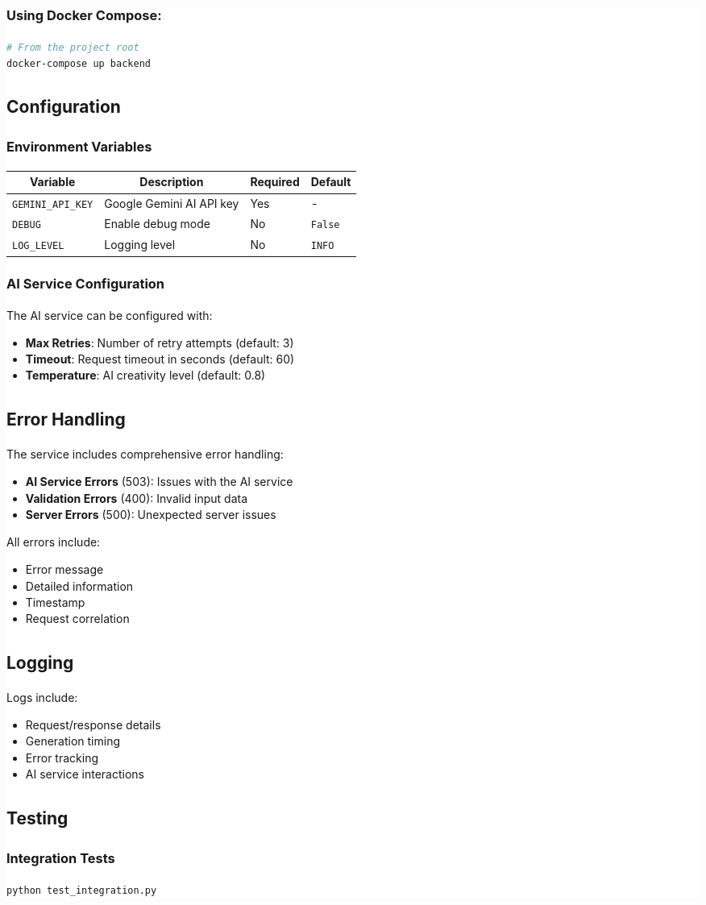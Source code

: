 ### Using Docker Compose:
```bash
# From the project root
docker-compose up backend
```

## Configuration

### Environment Variables

| Variable | Description | Required | Default |
|----------|-------------|----------|---------|
| `GEMINI_API_KEY` | Google Gemini AI API key | Yes | - |
| `DEBUG` | Enable debug mode | No | `False` |
| `LOG_LEVEL` | Logging level | No | `INFO` |

### AI Service Configuration

The AI service can be configured with:
- **Max Retries**: Number of retry attempts (default: 3)
- **Timeout**: Request timeout in seconds (default: 60)
- **Temperature**: AI creativity level (default: 0.8)

## Error Handling

The service includes comprehensive error handling:

- **AI Service Errors** (503): Issues with the AI service
- **Validation Errors** (400): Invalid input data
- **Server Errors** (500): Unexpected server issues

All errors include:
- Error message
- Detailed information
- Timestamp
- Request correlation

## Logging

Logs include:
- Request/response details
- Generation timing
- Error tracking
- AI service interactions

## Testing

### Integration Tests
```bash
python test_integration.py
```
